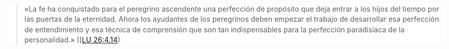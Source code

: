> «La fe ha conquistado para el peregrino ascendente una perfección de propósito que deja entrar a los hijos del tiempo por las puertas de la eternidad. Ahora los ayudantes de los peregrinos deben empezar el trabajo de desarrollar esa perfección de entendimiento y esa técnica de comprensión que son tan indispensables para la perfección paradisiaca de la personalidad.» ([[LU 26:4.14](/es/The_Urantia_Book/26#p4_14))


